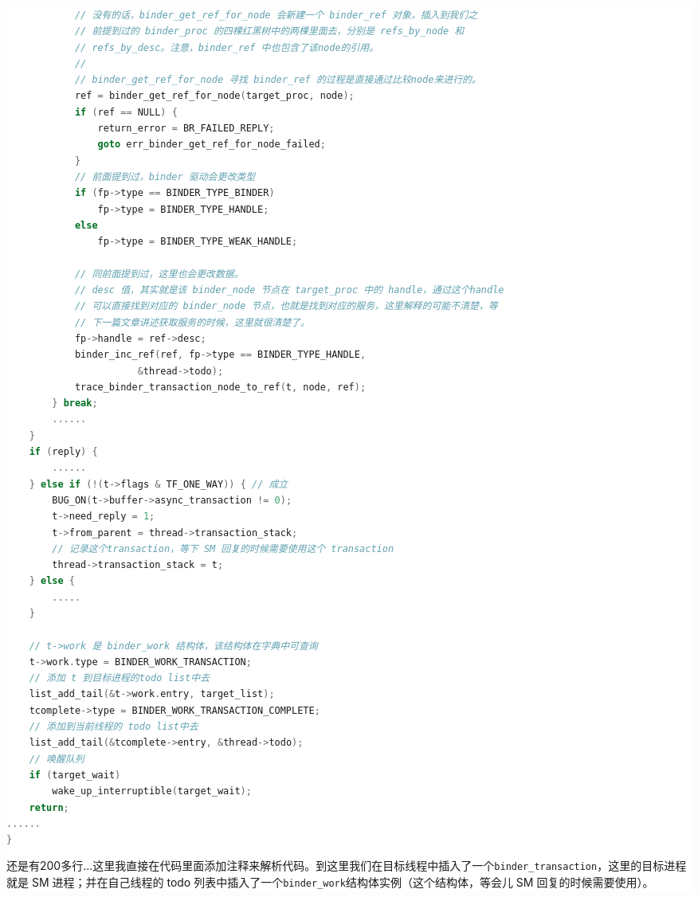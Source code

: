 ```C++
            // 没有的话，binder_get_ref_for_node 会新建一个 binder_ref 对象，插入到我们之
            // 前提到过的 binder_proc 的四棵红黑树中的两棵里面去，分别是 refs_by_node 和
            // refs_by_desc。注意，binder_ref 中也包含了该node的引用。
            //
            // binder_get_ref_for_node 寻找 binder_ref 的过程是直接通过比较node来进行的。
            ref = binder_get_ref_for_node(target_proc, node);
            if (ref == NULL) {
                return_error = BR_FAILED_REPLY;
                goto err_binder_get_ref_for_node_failed;
            }
            // 前面提到过，binder 驱动会更改类型
            if (fp->type == BINDER_TYPE_BINDER)
                fp->type = BINDER_TYPE_HANDLE;
            else
                fp->type = BINDER_TYPE_WEAK_HANDLE;

            // 同前面提到过，这里也会更改数据。
            // desc 值，其实就是该 binder_node 节点在 target_proc 中的 handle，通过这个handle
            // 可以直接找到对应的 binder_node 节点，也就是找到对应的服务，这里解释的可能不清楚，等
            // 下一篇文章讲述获取服务的时候，这里就很清楚了。
            fp->handle = ref->desc;
            binder_inc_ref(ref, fp->type == BINDER_TYPE_HANDLE,
                       &thread->todo);
            trace_binder_transaction_node_to_ref(t, node, ref);
        } break;
        ......
    }
    if (reply) {
        ......
    } else if (!(t->flags & TF_ONE_WAY)) { // 成立
        BUG_ON(t->buffer->async_transaction != 0);
        t->need_reply = 1;
        t->from_parent = thread->transaction_stack;
        // 记录这个transaction，等下 SM 回复的时候需要使用这个 transaction
        thread->transaction_stack = t; 
    } else {
        .....
    }
    
    // t->work 是 binder_work 结构体，该结构体在字典中可查询
    t->work.type = BINDER_WORK_TRANSACTION;
    // 添加 t 到目标进程的todo list中去
    list_add_tail(&t->work.entry, target_list);
    tcomplete->type = BINDER_WORK_TRANSACTION_COMPLETE;
    // 添加到当前线程的 todo list中去
    list_add_tail(&tcomplete->entry, &thread->todo);
    // 唤醒队列
    if (target_wait)
        wake_up_interruptible(target_wait);
    return;
......
}
```
还是有200多行...这里我直接在代码里面添加注释来解析代码。到这里我们在目标线程中插入了一个`binder_transaction`，这里的目标进程就是 SM 进程；并在自己线程的 todo 列表中插入了一个`binder_work`结构体实例（这个结构体，等会儿 SM 回复的时候需要使用）。
